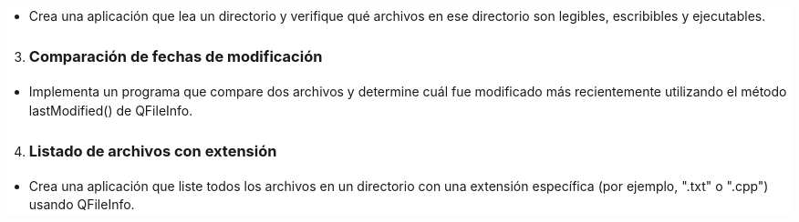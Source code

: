 - Crea una aplicación que lea un directorio y verifique qué archivos en ese directorio son legibles, escribibles y ejecutables.
3.	### Comparación de fechas de modificación
- Implementa un programa que compare dos archivos y determine cuál fue modificado más recientemente utilizando el método lastModified() de QFileInfo.
4.	### Listado de archivos con extensión
- Crea una aplicación que liste todos los archivos en un directorio con una extensión específica (por ejemplo, ".txt" o ".cpp") usando QFileInfo.

